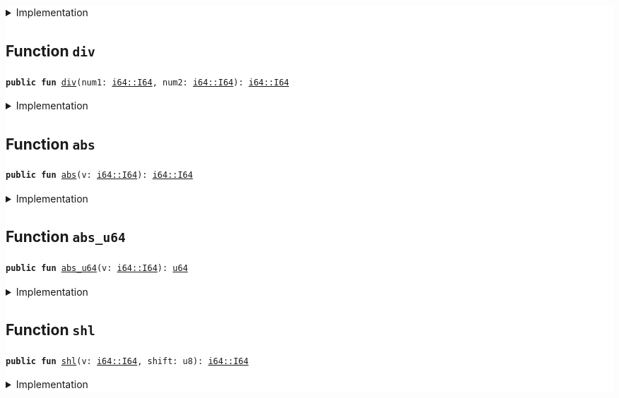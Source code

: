 <details><summary>Implementation</summary></details>

<a name="0xc8_i64_div"></a>

## Function `div`



<pre><code><b>public</b> <b>fun</b> <a href="../bfc-system/i64.md#0xc8_i64_div">div</a>(num1: <a href="../bfc-system/i64.md#0xc8_i64_I64">i64::I64</a>, num2: <a href="../bfc-system/i64.md#0xc8_i64_I64">i64::I64</a>): <a href="../bfc-system/i64.md#0xc8_i64_I64">i64::I64</a>
</code></pre>



<details><summary>Implementation</summary></details>

<a name="0xc8_i64_abs"></a>

## Function `abs`



<pre><code><b>public</b> <b>fun</b> <a href="../bfc-system/i64.md#0xc8_i64_abs">abs</a>(v: <a href="../bfc-system/i64.md#0xc8_i64_I64">i64::I64</a>): <a href="../bfc-system/i64.md#0xc8_i64_I64">i64::I64</a>
</code></pre>



<details><summary>Implementation</summary></details>

<a name="0xc8_i64_abs_u64"></a>

## Function `abs_u64`



<pre><code><b>public</b> <b>fun</b> <a href="../bfc-system/i64.md#0xc8_i64_abs_u64">abs_u64</a>(v: <a href="../bfc-system/i64.md#0xc8_i64_I64">i64::I64</a>): <a href="../move-stdlib/u64.md#0x1_u64">u64</a>
</code></pre>



<details><summary>Implementation</summary></details>

<a name="0xc8_i64_shl"></a>

## Function `shl`



<pre><code><b>public</b> <b>fun</b> <a href="../bfc-system/i64.md#0xc8_i64_shl">shl</a>(v: <a href="../bfc-system/i64.md#0xc8_i64_I64">i64::I64</a>, shift: u8): <a href="../bfc-system/i64.md#0xc8_i64_I64">i64::I64</a>
</code></pre>



<details><summary>Implementation</summary></details>
